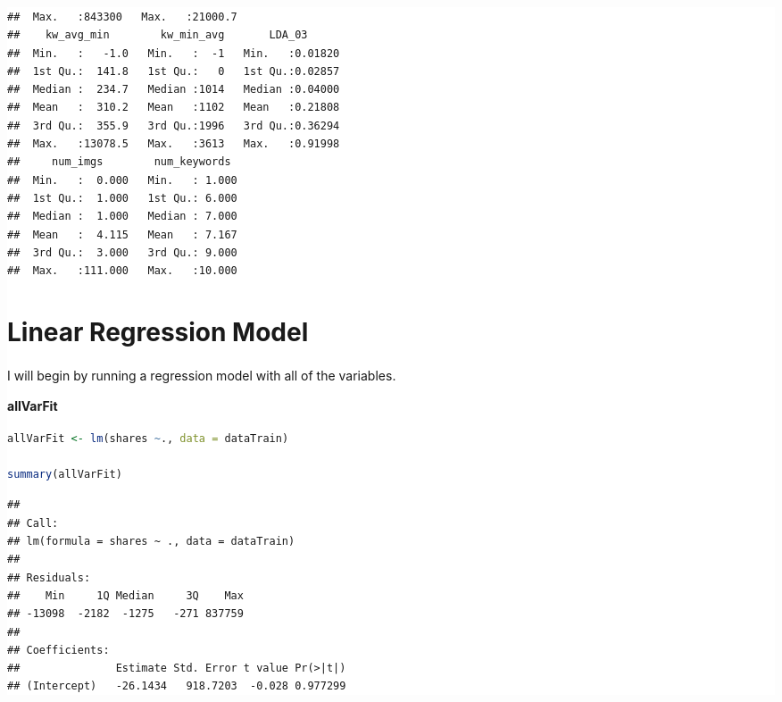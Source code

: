     ##  Max.   :843300   Max.   :21000.7  
    ##    kw_avg_min        kw_min_avg       LDA_03       
    ##  Min.   :   -1.0   Min.   :  -1   Min.   :0.01820  
    ##  1st Qu.:  141.8   1st Qu.:   0   1st Qu.:0.02857  
    ##  Median :  234.7   Median :1014   Median :0.04000  
    ##  Mean   :  310.2   Mean   :1102   Mean   :0.21808  
    ##  3rd Qu.:  355.9   3rd Qu.:1996   3rd Qu.:0.36294  
    ##  Max.   :13078.5   Max.   :3613   Max.   :0.91998  
    ##     num_imgs        num_keywords   
    ##  Min.   :  0.000   Min.   : 1.000  
    ##  1st Qu.:  1.000   1st Qu.: 6.000  
    ##  Median :  1.000   Median : 7.000  
    ##  Mean   :  4.115   Mean   : 7.167  
    ##  3rd Qu.:  3.000   3rd Qu.: 9.000  
    ##  Max.   :111.000   Max.   :10.000

# Linear Regression Model

I will begin by running a regression model with all of the variables.

**allVarFit**

``` r
allVarFit <- lm(shares ~., data = dataTrain)

summary(allVarFit)
```

    ## 
    ## Call:
    ## lm(formula = shares ~ ., data = dataTrain)
    ## 
    ## Residuals:
    ##    Min     1Q Median     3Q    Max 
    ## -13098  -2182  -1275   -271 837759 
    ## 
    ## Coefficients:
    ##               Estimate Std. Error t value Pr(>|t|)
    ## (Intercept)   -26.1434   918.7203  -0.028 0.977299